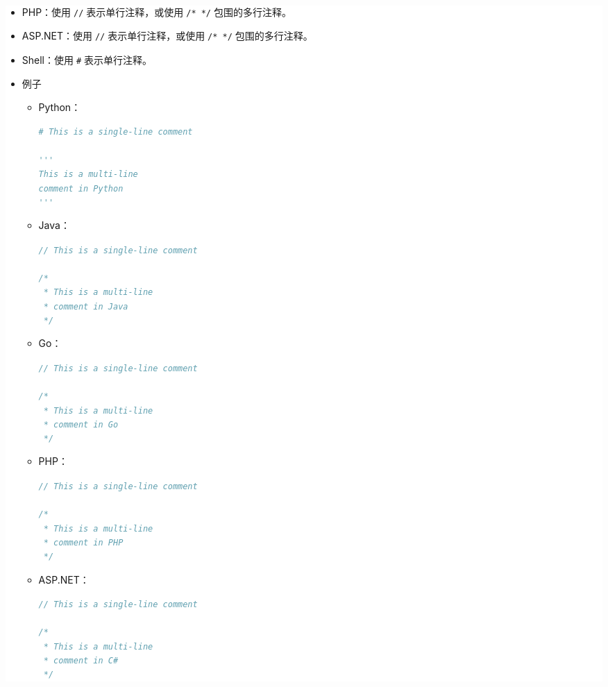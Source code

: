   - PHP：使用 `//` 表示单行注释，或使用 `/* */` 包围的多行注释。

  - ASP.NET：使用 `//` 表示单行注释，或使用 `/* */` 包围的多行注释。

  - Shell：使用 `#` 表示单行注释。

- 例子

  - Python：
    ```python
    # This is a single-line comment
    
    '''
    This is a multi-line
    comment in Python
    '''
    ```

  - Java：
    ```java
    // This is a single-line comment
    
    /*
     * This is a multi-line
     * comment in Java
     */
    ```

  - Go：
    ```go
    // This is a single-line comment
    
    /*
     * This is a multi-line
     * comment in Go
     */
    ```

  - PHP：
    ```php
    // This is a single-line comment
    
    /*
     * This is a multi-line
     * comment in PHP
     */
    ```

  - ASP.NET：
    ```csharp
    // This is a single-line comment
    
    /*
     * This is a multi-line
     * comment in C#
     */
    ```
